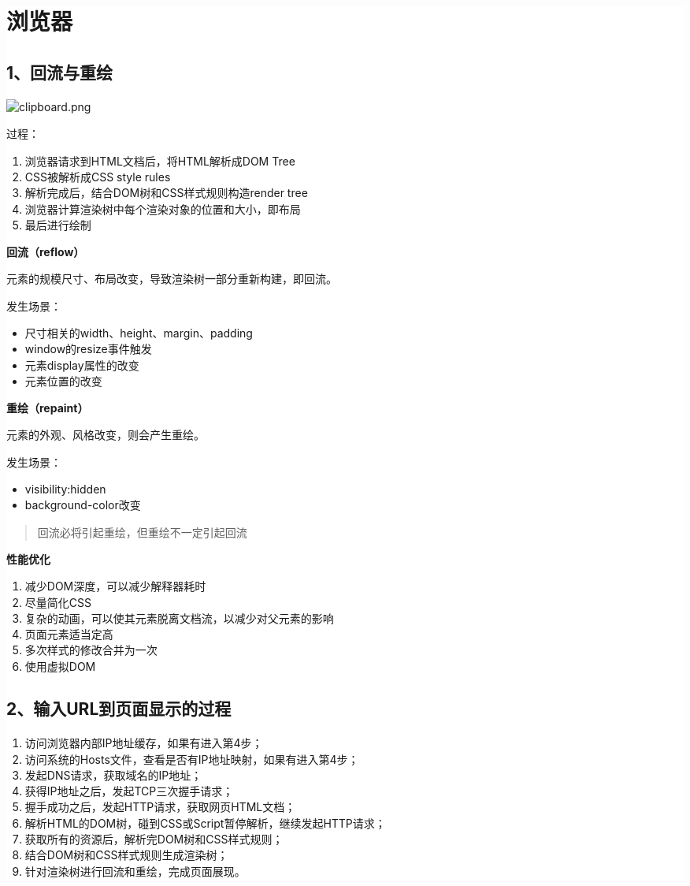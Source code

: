 # 浏览器

## 1、回流与重绘

![clipboard.png](https://segmentfault.com/img/bVvOCj?w=624&h=289)

过程：

1. 浏览器请求到HTML文档后，将HTML解析成DOM Tree
2. CSS被解析成CSS style rules
3. 解析完成后，结合DOM树和CSS样式规则构造render tree
4. 浏览器计算渲染树中每个渲染对象的位置和大小，即布局
5. 最后进行绘制

**回流（reflow）**

元素的规模尺寸、布局改变，导致渲染树一部分重新构建，即回流。

发生场景：

- 尺寸相关的width、height、margin、padding
- window的resize事件触发
- 元素display属性的改变
- 元素位置的改变

**重绘（repaint）**

元素的外观、风格改变，则会产生重绘。

发生场景：

- visibility:hidden
- background-color改变

> 回流必将引起重绘，但重绘不一定引起回流

**性能优化**

1. 减少DOM深度，可以减少解释器耗时
2. 尽量简化CSS
3. 复杂的动画，可以使其元素脱离文档流，以减少对父元素的影响
4. 页面元素适当定高
5. 多次样式的修改合并为一次
6. 使用虚拟DOM

## 2、输入URL到页面显示的过程

1. 访问浏览器内部IP地址缓存，如果有进入第4步；
2. 访问系统的Hosts文件，查看是否有IP地址映射，如果有进入第4步；
3. 发起DNS请求，获取域名的IP地址；
4. 获得IP地址之后，发起TCP三次握手请求；
5. 握手成功之后，发起HTTP请求，获取网页HTML文档；
6. 解析HTML的DOM树，碰到CSS或Script暂停解析，继续发起HTTP请求；
7. 获取所有的资源后，解析完DOM树和CSS样式规则；
8. 结合DOM树和CSS样式规则生成渲染树；
9. 针对渲染树进行回流和重绘，完成页面展现。
